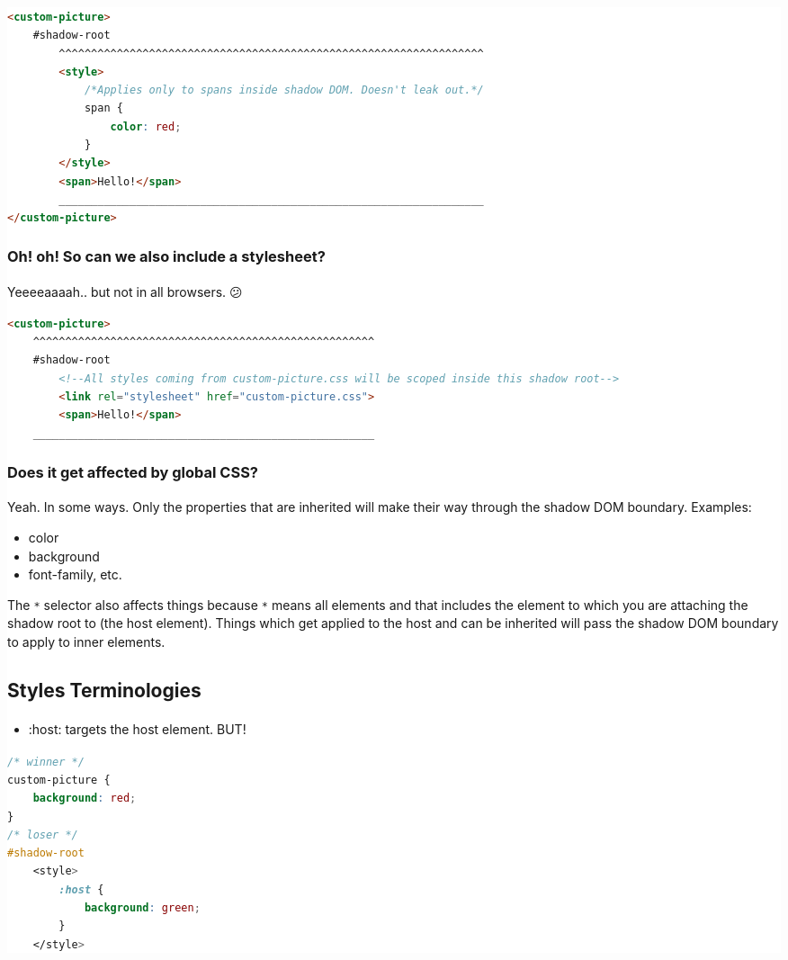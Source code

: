 ```html
<custom-picture>
    #shadow-root
        ^^^^^^^^^^^^^^^^^^^^^^^^^^^^^^^^^^^^^^^^^^^^^^^^^^^^^^^^^^^^^^^^^^
        <style>
            /*Applies only to spans inside shadow DOM. Doesn't leak out.*/
            span {
                color: red;
            }
        </style>
        <span>Hello!</span>
        __________________________________________________________________
</custom-picture>
```

### Oh! oh! So can we also include a stylesheet?

Yeeeeaaaah.. but not in all browsers. 😕

```html
<custom-picture>
    ^^^^^^^^^^^^^^^^^^^^^^^^^^^^^^^^^^^^^^^^^^^^^^^^^^^^^
    #shadow-root
        <!--All styles coming from custom-picture.css will be scoped inside this shadow root-->
        <link rel="stylesheet" href="custom-picture.css">
        <span>Hello!</span>
    _____________________________________________________
```

### Does it get affected by global CSS?

Yeah. In some ways. Only the properties that are inherited will make their way through the shadow DOM boundary. Examples:

* color
* background
* font-family, etc.

The `*` selector also affects things because `*` means all elements and that includes the element to which you are attaching the shadow root to (the host element). Things which get applied to the host and can be inherited will pass the shadow DOM boundary to apply to inner elements.

## Styles Terminologies

* :host: targets the host element. BUT!

```css
/* winner */
custom-picture {
    background: red;
}
/* loser */
#shadow-root
    <style>
        :host {
            background: green;
        }
    </style>
```
